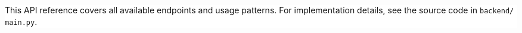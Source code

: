 This API reference covers all available endpoints and usage patterns. For implementation details, see the source code in `backend/main.py`.